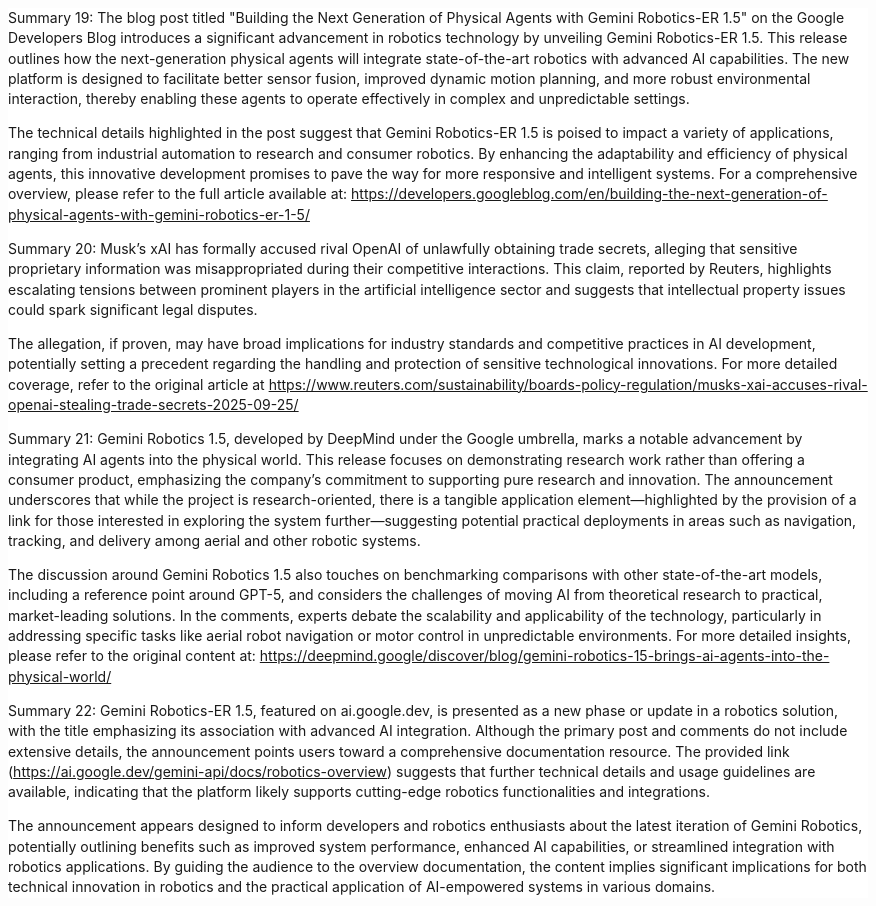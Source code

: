 Summary 19:
The blog post titled "Building the Next Generation of Physical Agents with Gemini Robotics-ER 1.5" on the Google Developers Blog introduces a significant advancement in robotics technology by unveiling Gemini Robotics-ER 1.5. This release outlines how the next-generation physical agents will integrate state-of-the-art robotics with advanced AI capabilities. The new platform is designed to facilitate better sensor fusion, improved dynamic motion planning, and more robust environmental interaction, thereby enabling these agents to operate effectively in complex and unpredictable settings.

The technical details highlighted in the post suggest that Gemini Robotics-ER 1.5 is poised to impact a variety of applications, ranging from industrial automation to research and consumer robotics. By enhancing the adaptability and efficiency of physical agents, this innovative development promises to pave the way for more responsive and intelligent systems. For a comprehensive overview, please refer to the full article available at: https://developers.googleblog.com/en/building-the-next-generation-of-physical-agents-with-gemini-robotics-er-1-5/

Summary 20:
Musk’s xAI has formally accused rival OpenAI of unlawfully obtaining trade secrets, alleging that sensitive proprietary information was misappropriated during their competitive interactions. This claim, reported by Reuters, highlights escalating tensions between prominent players in the artificial intelligence sector and suggests that intellectual property issues could spark significant legal disputes.

The allegation, if proven, may have broad implications for industry standards and competitive practices in AI development, potentially setting a precedent regarding the handling and protection of sensitive technological innovations. For more detailed coverage, refer to the original article at https://www.reuters.com/sustainability/boards-policy-regulation/musks-xai-accuses-rival-openai-stealing-trade-secrets-2025-09-25/

Summary 21:
Gemini Robotics 1.5, developed by DeepMind under the Google umbrella, marks a notable advancement by integrating AI agents into the physical world. This release focuses on demonstrating research work rather than offering a consumer product, emphasizing the company’s commitment to supporting pure research and innovation. The announcement underscores that while the project is research-oriented, there is a tangible application element—highlighted by the provision of a link for those interested in exploring the system further—suggesting potential practical deployments in areas such as navigation, tracking, and delivery among aerial and other robotic systems.

The discussion around Gemini Robotics 1.5 also touches on benchmarking comparisons with other state-of-the-art models, including a reference point around GPT-5, and considers the challenges of moving AI from theoretical research to practical, market-leading solutions. In the comments, experts debate the scalability and applicability of the technology, particularly in addressing specific tasks like aerial robot navigation or motor control in unpredictable environments. For more detailed insights, please refer to the original content at: https://deepmind.google/discover/blog/gemini-robotics-15-brings-ai-agents-into-the-physical-world/

Summary 22:
Gemini Robotics-ER 1.5, featured on ai.google.dev, is presented as a new phase or update in a robotics solution, with the title emphasizing its association with advanced AI integration. Although the primary post and comments do not include extensive details, the announcement points users toward a comprehensive documentation resource. The provided link (https://ai.google.dev/gemini-api/docs/robotics-overview) suggests that further technical details and usage guidelines are available, indicating that the platform likely supports cutting-edge robotics functionalities and integrations.

The announcement appears designed to inform developers and robotics enthusiasts about the latest iteration of Gemini Robotics, potentially outlining benefits such as improved system performance, enhanced AI capabilities, or streamlined integration with robotics applications. By guiding the audience to the overview documentation, the content implies significant implications for both technical innovation in robotics and the practical application of AI-empowered systems in various domains.
